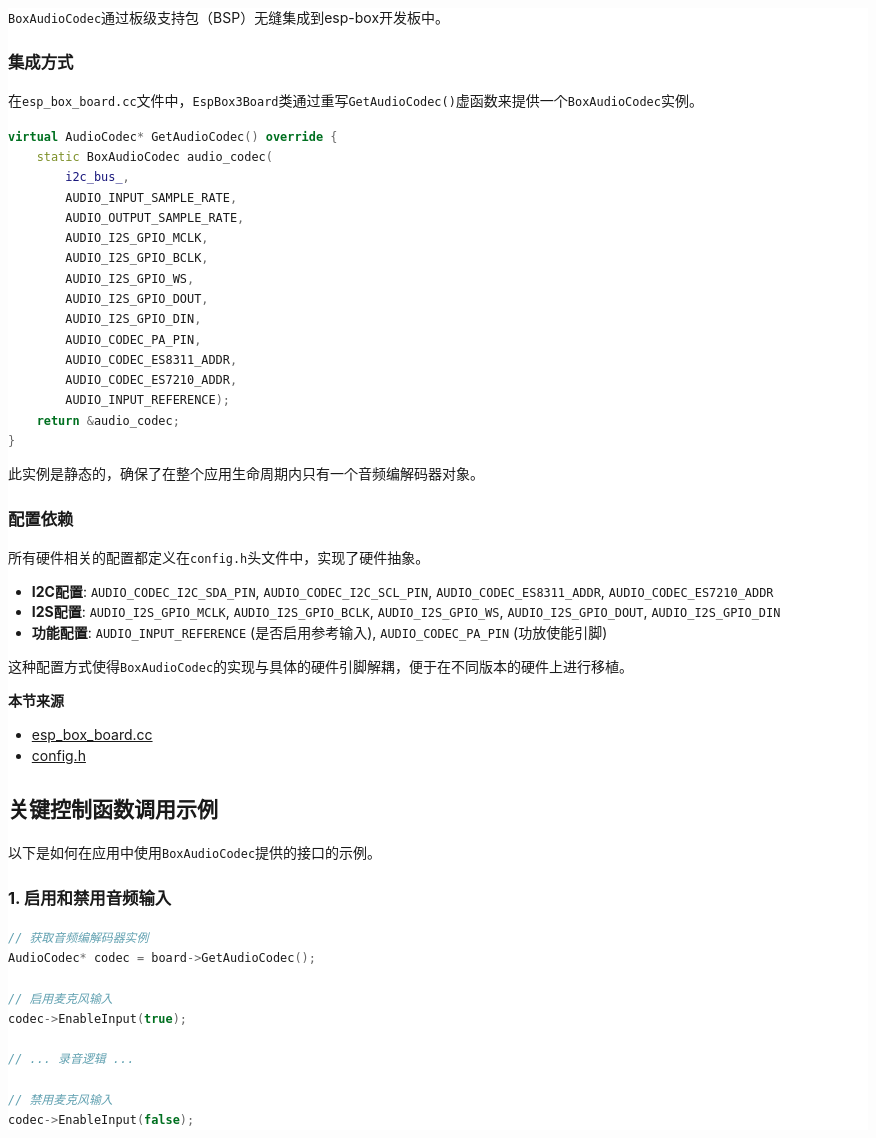 `BoxAudioCodec`通过板级支持包（BSP）无缝集成到esp-box开发板中。

### 集成方式
在`esp_box_board.cc`文件中，`EspBox3Board`类通过重写`GetAudioCodec()`虚函数来提供一个`BoxAudioCodec`实例。
```c++
virtual AudioCodec* GetAudioCodec() override {
    static BoxAudioCodec audio_codec(
        i2c_bus_, 
        AUDIO_INPUT_SAMPLE_RATE, 
        AUDIO_OUTPUT_SAMPLE_RATE,
        AUDIO_I2S_GPIO_MCLK, 
        AUDIO_I2S_GPIO_BCLK, 
        AUDIO_I2S_GPIO_WS, 
        AUDIO_I2S_GPIO_DOUT, 
        AUDIO_I2S_GPIO_DIN,
        AUDIO_CODEC_PA_PIN, 
        AUDIO_CODEC_ES8311_ADDR, 
        AUDIO_CODEC_ES7210_ADDR, 
        AUDIO_INPUT_REFERENCE);
    return &audio_codec;
}
```
此实例是静态的，确保了在整个应用生命周期内只有一个音频编解码器对象。

### 配置依赖
所有硬件相关的配置都定义在`config.h`头文件中，实现了硬件抽象。
- **I2C配置**: `AUDIO_CODEC_I2C_SDA_PIN`, `AUDIO_CODEC_I2C_SCL_PIN`, `AUDIO_CODEC_ES8311_ADDR`, `AUDIO_CODEC_ES7210_ADDR`
- **I2S配置**: `AUDIO_I2S_GPIO_MCLK`, `AUDIO_I2S_GPIO_BCLK`, `AUDIO_I2S_GPIO_WS`, `AUDIO_I2S_GPIO_DOUT`, `AUDIO_I2S_GPIO_DIN`
- **功能配置**: `AUDIO_INPUT_REFERENCE` (是否启用参考输入), `AUDIO_CODEC_PA_PIN` (功放使能引脚)

这种配置方式使得`BoxAudioCodec`的实现与具体的硬件引脚解耦，便于在不同版本的硬件上进行移植。

**本节来源**
- [esp_box_board.cc](file://main/boards/esp-box/esp_box_board.cc#L1-L182)
- [config.h](file://main/boards/esp-box/config.h#L1-L42)

## 关键控制函数调用示例

以下是如何在应用中使用`BoxAudioCodec`提供的接口的示例。

### 1. 启用和禁用音频输入
```c++
// 获取音频编解码器实例
AudioCodec* codec = board->GetAudioCodec();

// 启用麦克风输入
codec->EnableInput(true);

// ... 录音逻辑 ...

// 禁用麦克风输入
codec->EnableInput(false);
```
